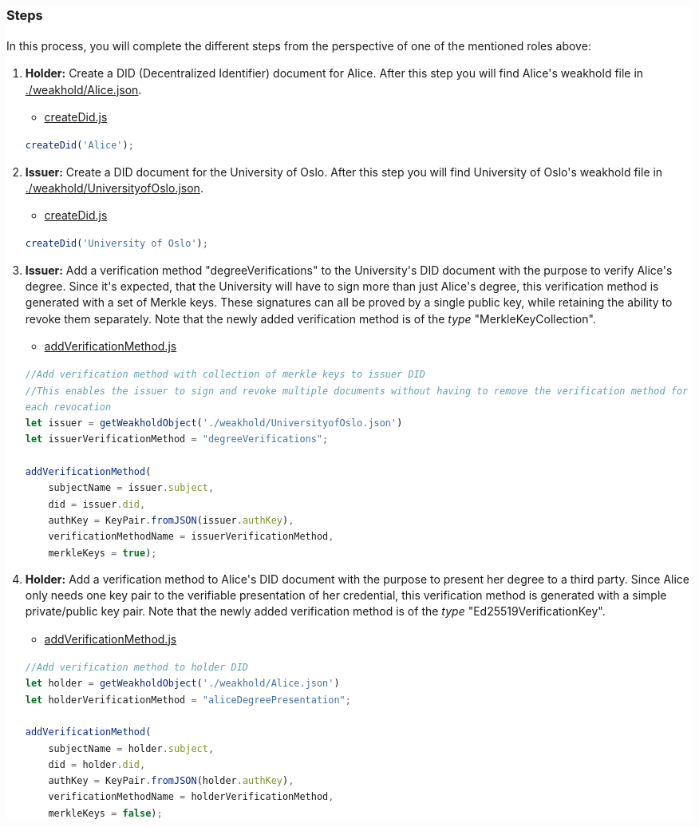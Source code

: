### Steps
In this process, you will complete the different steps from the perspective of one of the mentioned roles above:

1. **Holder:** Create a DID (Decentralized Identifier) document for Alice. After this step you will find Alice's weakhold file in [./weakhold/Alice.json](./weakhold/Alice.json).
    - [createDid.js](createDid.js)
    ```javascript
    createDid('Alice');
    ```

2. **Issuer:** Create a DID document for the University of Oslo. After this step you will find University of Oslo's weakhold file in [./weakhold/UniversityofOslo.json](./weakhold/UniversityofOslo.json).
    - [createDid.js](createDid.js)
    ```javascript
    createDid('University of Oslo');
    ```

3. **Issuer:** Add a verification method "degreeVerifications" to the University's DID document with the purpose to verify Alice's degree. Since it's expected, that the University will have to sign more than just Alice's degree, this verification method is generated with a set of Merkle keys. These signatures can all be proved by a single public key, while retaining the ability to revoke them separately. Note that the newly added verification method is of the *type* "MerkleKeyCollection".
    - [addVerificationMethod.js](addVerificationMethod.js)
    ```javascript
    //Add verification method with collection of merkle keys to issuer DID
    //This enables the issuer to sign and revoke multiple documents without having to remove the verification method for each revocation
    let issuer = getWeakholdObject('./weakhold/UniversityofOslo.json')
    let issuerVerificationMethod = "degreeVerifications";

    addVerificationMethod(
        subjectName = issuer.subject,
        did = issuer.did,
        authKey = KeyPair.fromJSON(issuer.authKey),
        verificationMethodName = issuerVerificationMethod,
        merkleKeys = true);
    ```

4. **Holder:** Add a verification method to Alice's DID document with the purpose to present her degree to a third party. Since Alice only needs one key pair to the verifiable presentation of her credential, this verification method is generated with a simple private/public key pair. Note that the newly added verification method is of the *type* "Ed25519VerificationKey".
    - [addVerificationMethod.js](addVerificationMethod.js)
    ```javascript
    //Add verification method to holder DID
    let holder = getWeakholdObject('./weakhold/Alice.json')
    let holderVerificationMethod = "aliceDegreePresentation";

    addVerificationMethod(
        subjectName = holder.subject,
        did = holder.did,
        authKey = KeyPair.fromJSON(holder.authKey),
        verificationMethodName = holderVerificationMethod,
        merkleKeys = false);
    ```
